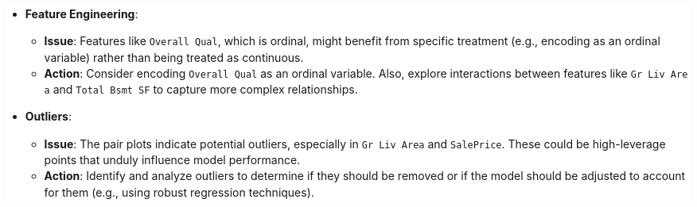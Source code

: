 - **Feature Engineering**:
   - **Issue**: Features like `Overall Qual`, which is ordinal, might benefit from specific treatment (e.g., encoding as an ordinal variable) rather than being treated as continuous.
   - **Action**: Consider encoding `Overall Qual` as an ordinal variable. Also, explore interactions between features like `Gr Liv Area` and `Total Bsmt SF` to capture more complex relationships.

- **Outliers**:
   - **Issue**: The pair plots indicate potential outliers, especially in `Gr Liv Area` and `SalePrice`. These could be high-leverage points that unduly influence model performance.
   - **Action**: Identify and analyze outliers to determine if they should be removed or if the model should be adjusted to account for them (e.g., using robust regression techniques).